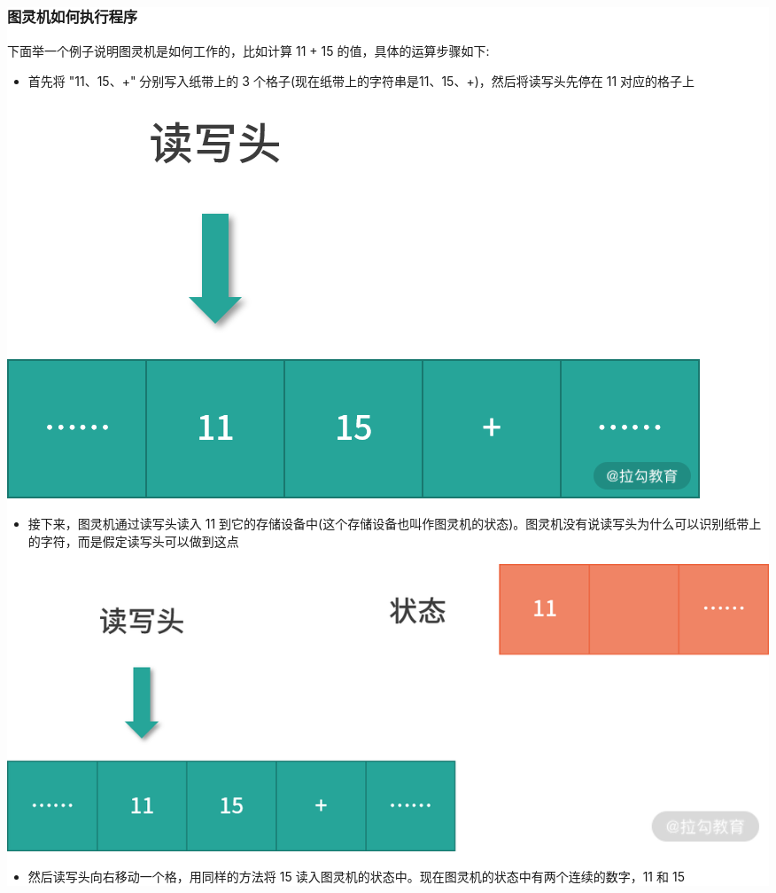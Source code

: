 
### 图灵机如何执行程序

下面举一个例子说明图灵机是如何工作的，比如计算 11 + 15 的值，具体的运算步骤如下:

* 首先将 "11、15、+" 分别写入纸带上的 3 个格子(现在纸带上的字符串是11、15、+)，然后将读写头先停在 11 对应的格子上

![](../../images/module_1/2_2.png)

* 接下来，图灵机通过读写头读入 11 到它的存储设备中(这个存储设备也叫作图灵机的状态)。图灵机没有说读写头为什么可以识别纸带上的字符，而是假定读写头可以做到这点

![](../../images/module_1/2_3.png)

* 然后读写头向右移动一个格，用同样的方法将 15 读入图灵机的状态中。现在图灵机的状态中有两个连续的数字，11 和 15
